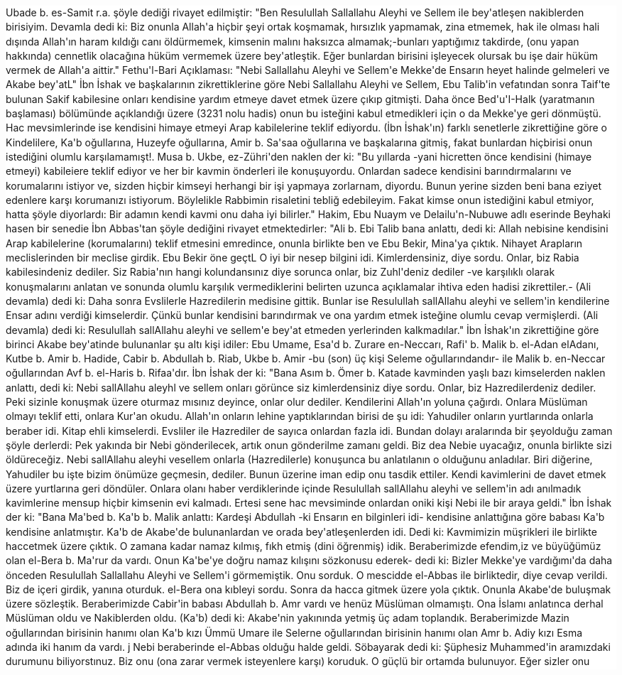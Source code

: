 Ubade b. es-Samit r.a. şöyle dediği rivayet edilmiştir: "Ben Resulullah Sallallahu Aleyhi ve Sellem ile bey'atleşen nakiblerden birisiyim. Devamla dedi ki: Biz onunla Allah'a hiçbir şeyi ortak koşmamak, hırsızlık yapmamak, zina etmemek, hak ile olması hali dışında Allah'ın haram kıldığı canı öldürmemek, kimsenin malını haksızca almamak;-bunları yaptığımız takdirde, (onu yapan hakkında) cennetlik olacağına hüküm vermemek üzere bey'atleştik. Eğer bunlardan birisini işleyecek olursak bu işe dair hüküm vermek de Allah'a aittir." Fethu'l-Bari Açıklaması: "Nebi Sallallahu Aleyhi ve Sellem'e Mekke'de Ensarın heyet halinde gelmeleri ve Akabe bey'atL" İbn İshak ve başkalarının zikrettiklerine göre Nebi Sallallahu Aleyhi ve Sellem, Ebu Talib'in vefatından sonra Taif'te bulunan Sakif kabilesine onları kendisine yardım etmeye davet etmek üzere çıkıp gitmişti. Daha önce Bed'u'I-Halk (yaratmanın başlaması) bölümünde açıklandığı üzere (3231 nolu hadis) onun bu isteğini kabul etmedikleri için o da Mekke'ye geri dönmüştü. Hac mevsimlerinde ise kendisini himaye etmeyi Arap kabilelerine teklif ediyordu. (İbn İshak'ın) farklı senetlerle zikrettiğine göre o Kindelilere, Ka'b oğullarına, Huzeyfe oğullarına, Amir b. Sa'saa oğullarına ve başkalarına gitmiş, fakat bunlardan hiçbirisi onun istediğini olumlu karşılamamışt!. Musa b. Ukbe, ez-Zühri'den naklen der ki: "Bu yıllarda -yani hicretten önce kendisini (himaye etmeyi) kabileiere teklif ediyor ve her bir kavmin önderleri ile konuşuyordu. Onlardan sadece kendisini barındırmalarını ve korumalarını istiyor ve, sizden hiçbir kimseyi herhangi bir işi yapmaya zorlarnam, diyordu. Bunun yerine sizden beni bana eziyet edenlere karşı korumanızı istiyorum. Böylelikle Rabbimin risaletini tebliğ edebileyim. Fakat kimse onun istediğini kabul etmiyor, hatta şöyle diyorlardı: Bir adamın kendi kavmi onu daha iyi bilirler." Hakim, Ebu Nuaym ve Delailu'n-Nubuwe adlı eserinde Beyhaki hasen bir senedie İbn Abbas'tan şöyle dediğini rivayet etmektedirler: "Ali b. Ebi Talib bana anlattı, dedi ki: Allah nebisine kendisini Arap kabilelerine (korumalarını) teklif etmesini emredince, onunla birlikte ben ve Ebu Bekir, Mina'ya çıktık. Nihayet Arapların meclislerinden bir meclise girdik. Ebu Bekir öne geçtL O iyi bir nesep bilgini idi. Kimlerdensiniz, diye sordu. Onlar, biz Rabia kabilesindeniz dediler. Siz Rabia'nın hangi kolundansınız diye sorunca onlar, biz Zuhl'deniz dediler -ve karşılıklı olarak konuşmalarını anlatan ve sonunda olumlu karşılık vermediklerini belirten uzunca açıklamalar ihtiva eden hadisi zikrettiler.- (Ali devamla) dedi ki: Daha sonra Evslilerle Hazredilerin medisine gittik. Bunlar ise Resulullah sallAllahu aleyhi ve sellem'in kendilerine Ensar adını verdiği kimselerdir. Çünkü bunlar kendisini barındırmak ve ona yardım etmek isteğine olumlu cevap vermişlerdi. (Ali devamla) dedi ki: Resulullah sallAllahu aleyhi ve sellem'e bey'at etmeden yerlerinden kalkmadılar." İbn İshak'ın zikrettiğine göre birinci Akabe bey'atinde bulunanlar şu aItı kişi idiler: Ebu Umame, Esa'd b. Zurare en-Neccarı, Rafi' b. Malik b. el-Adan elAdanı, Kutbe b. Amir b. Hadide, Cabir b. Abdullah b. Riab, Ukbe b. Amir -bu (son) üç kişi Seleme oğullarındandır- ile Malik b. en-Neccar oğullarından Avf b. el-Haris b. Rifaa'dır. İbn İshak der ki: "Bana Asım b. Ömer b. Katade kavminden yaşlı bazı kimselerden naklen anlattı, dedi ki: Nebi sallAllahu aleyhl ve sellem onları görünce siz kimlerdensiniz diye sordu. Onlar, biz Hazredilerdeniz dediler. Peki sizinle konuşmak üzere oturmaz mısınız deyince, onlar olur dediler. Kendilerini Allah'ın yoluna çağırdı. Onlara Müslüman olmayı teklif etti, onlara Kur'an okudu. Allah'ın onların lehine yaptıklarından birisi de şu idi: Yahudiler onların yurtlarında onlarla beraber idi. Kitap ehli kimselerdi. EvsliIer ile Hazrediler de sayıca onlardan fazla idi. Bundan dolayı aralarında bir şeyolduğu zaman şöyle derlerdi: Pek yakında bir Nebi gönderilecek, artık onun gönderilme zamanı geldi. Biz dea Nebie uyacağız, onunla birlikte sizi öldüreceğiz. Nebi sallAllahu aleyhi vesellem onlarla (Hazredilerle) konuşunca bu anlatılanın o olduğunu anladılar. Biri diğerine, Yahudiler bu işte bizim önümüze geçmesin, dediler. Bunun üzerine iman edip onu tasdik ettiler. Kendi kavimlerini de davet etmek üzere yurtlarına geri döndüler. Onlara olanı haber verdiklerinde içinde Resulullah sallAllahu aleyhi ve sellem'in adı anılmadık kavimlerine mensup hiçbir kimsenin evi kalmadı. Ertesi sene hac mevsiminde onlardan oniki kişi Nebi ile bir araya geldi." İbn İshak der ki: "Bana Ma'bed b. Ka'b b. Malik anlattı: Kardeşi Abdullah -ki Ensarın en bilginleri idi- kendisine anlattığına göre babası Ka'b kendisine anlatmıştır. Ka'b de Akabe'de bulunanlardan ve orada bey'atleşenlerden idi. Dedi ki: Kavmimizin müşrikleri ile birlikte haccetmek üzere çıktık. O zamana kadar namaz kılmış, fıkh etmiş (dini öğrenmiş) idik. Beraberimizde efendim,iz ve büyüğümüz olan el-Bera b. Ma'rur da vardı. Onun Ka'be'ye doğru namaz kılışını sözkonusu ederek- dedi ki: Bizler Mekke'ye vardığımı'da daha önceden Resulullah Sallallahu Aleyhi ve Sellem'i görmemiştik. Onu sorduk. O mescidde el-Abbas ile birliktedir, diye cevap verildi. Biz de içeri girdik, yanına oturduk. el-Bera ona kıbleyi sordu. Sonra da hacca gitmek üzere yola çıktık. Onunla Akabe'de buluşmak üzere sözleştik. Beraberimizde Cabir'in babası Abdullah b. Amr vardı ve henüz Müslüman olmamıştı. Ona İslamı anlatınca derhal Müslüman oldu ve Nakiblerden oldu. (Ka'b) dedi ki: Akabe'nin yakınında yetmiş üç adam toplandık. Beraberimizde Mazin oğullarından birisinin hanımı olan Ka'b kızı Ümmü Umare ile Selerne oğullarından birisinin hanımı olan Amr b. Adiy kızı Esma adında iki hanım da vardı. j Nebi beraberinde el-Abbas olduğu halde geldi. Söbayarak dedi ki: Şüphesiz Muhammed'in aramızdaki durumunu biliyorstınuz. Biz onu (ona zarar vermek isteyenlere karşı) koruduk. O güçlü bir ortamda bulunuyor. Eğer sizler onu